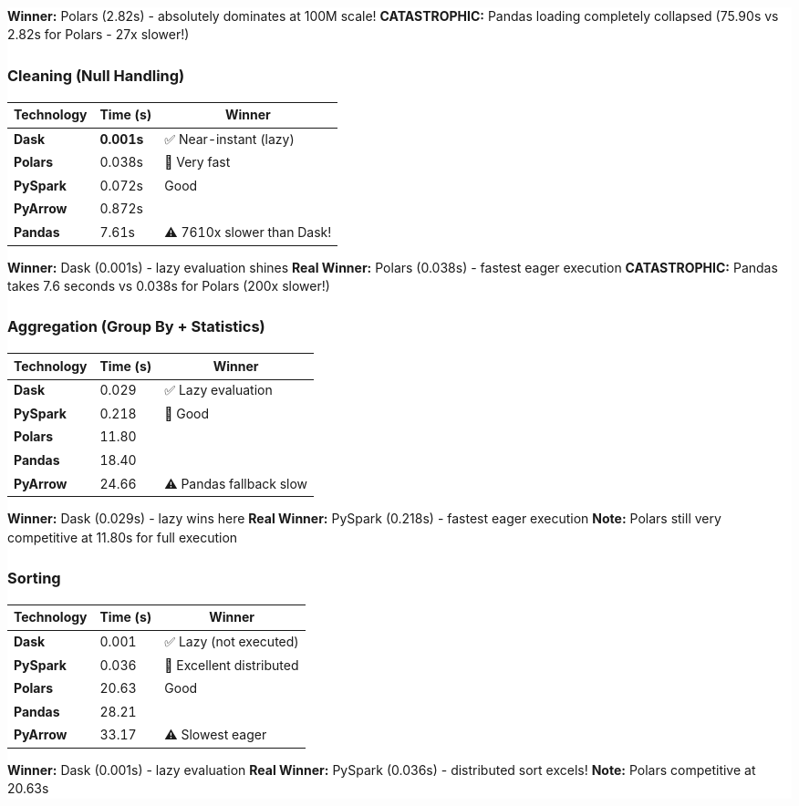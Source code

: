 **Winner:** Polars (2.82s) - absolutely dominates at 100M scale!
**CATASTROPHIC:** Pandas loading completely collapsed (75.90s vs 2.82s for Polars - 27x slower!)

### Cleaning (Null Handling)

| Technology | Time (s) | Winner |
|------------|----------|--------|
| **Dask** | **0.001s** | ✅ Near-instant (lazy) |
| **Polars** | 0.038s | 🥈 Very fast |
| **PySpark** | 0.072s | Good |
| **PyArrow** | 0.872s | |
| **Pandas** | 7.61s | ⚠️ 7610x slower than Dask! |

**Winner:** Dask (0.001s) - lazy evaluation shines
**Real Winner:** Polars (0.038s) - fastest eager execution
**CATASTROPHIC:** Pandas takes 7.6 seconds vs 0.038s for Polars (200x slower!)

### Aggregation (Group By + Statistics)

| Technology | Time (s) | Winner |
|------------|----------|--------|
| **Dask** | 0.029 | ✅ Lazy evaluation |
| **PySpark** | 0.218 | 🥈 Good |
| **Polars** | 11.80 | |
| **Pandas** | 18.40 | |
| **PyArrow** | 24.66 | ⚠️ Pandas fallback slow |

**Winner:** Dask (0.029s) - lazy wins here
**Real Winner:** PySpark (0.218s) - fastest eager execution
**Note:** Polars still very competitive at 11.80s for full execution

### Sorting

| Technology | Time (s) | Winner |
|------------|----------|--------|
| **Dask** | 0.001 | ✅ Lazy (not executed) |
| **PySpark** | 0.036 | 🥈 Excellent distributed |
| **Polars** | 20.63 | Good |
| **Pandas** | 28.21 | |
| **PyArrow** | 33.17 | ⚠️ Slowest eager |

**Winner:** Dask (0.001s) - lazy evaluation
**Real Winner:** PySpark (0.036s) - distributed sort excels!
**Note:** Polars competitive at 20.63s
